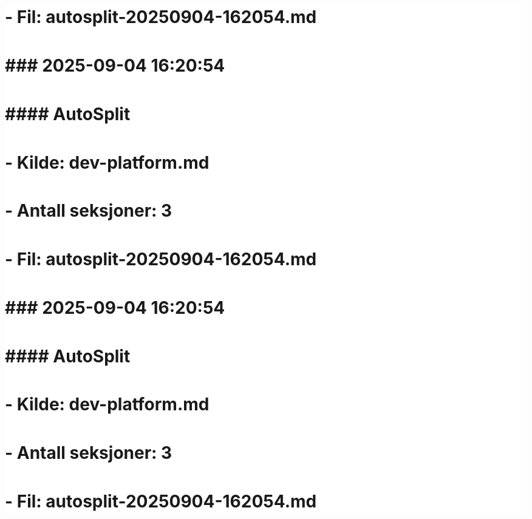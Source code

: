 # \- Fil: autosplit-20250904-162054.md

#

#

#

#

# \### 2025-09-04 16:20:54

# \#### AutoSplit

# \- Kilde: dev-platform.md

# \- Antall seksjoner: 3

# \- Fil: autosplit-20250904-162054.md

#

#

#

#

# \### 2025-09-04 16:20:54

# \#### AutoSplit

# \- Kilde: dev-platform.md

# \- Antall seksjoner: 3

# \- Fil: autosplit-20250904-162054.md

#

#

#
